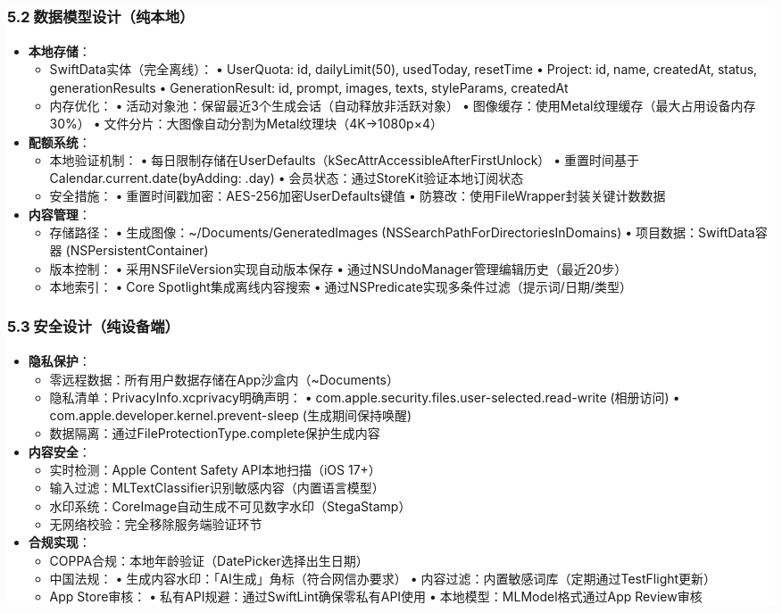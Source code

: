 
### 5.2 数据模型设计（纯本地）
- **本地存储**：
  - SwiftData实体（完全离线）：
    • UserQuota: id, dailyLimit(50), usedToday, resetTime
    • Project: id, name, createdAt, status, generationResults
    • GenerationResult: id, prompt, images, texts, styleParams, createdAt
  - 内存优化：
    • 活动对象池：保留最近3个生成会话（自动释放非活跃对象）
    • 图像缓存：使用Metal纹理缓存（最大占用设备内存30%）
    • 文件分片：大图像自动分割为Metal纹理块（4K→1080p×4）
- **配额系统**：
  - 本地验证机制：
    • 每日限制存储在UserDefaults（kSecAttrAccessibleAfterFirstUnlock）
    • 重置时间基于Calendar.current.date(byAdding: .day)
    • 会员状态：通过StoreKit验证本地订阅状态
  - 安全措施：
    • 重置时间戳加密：AES-256加密UserDefaults键值
    • 防篡改：使用FileWrapper封装关键计数数据
- **内容管理**：
  - 存储路径：
    • 生成图像：~/Documents/GeneratedImages (NSSearchPathForDirectoriesInDomains)
    • 项目数据：SwiftData容器 (NSPersistentContainer)
  - 版本控制：
    • 采用NSFileVersion实现自动版本保存
    • 通过NSUndoManager管理编辑历史（最近20步）
  - 本地索引：
    • Core Spotlight集成离线内容搜索
    • 通过NSPredicate实现多条件过滤（提示词/日期/类型）

### 5.3 安全设计（纯设备端）
- **隐私保护**：
  - 零远程数据：所有用户数据存储在App沙盒内（~Documents）
  - 隐私清单：PrivacyInfo.xcprivacy明确声明：
    • com.apple.security.files.user-selected.read-write (相册访问)
    • com.apple.developer.kernel.prevent-sleep (生成期间保持唤醒)
  - 数据隔离：通过FileProtectionType.complete保护生成内容
- **内容安全**：
  - 实时检测：Apple Content Safety API本地扫描（iOS 17+）
  - 输入过滤：MLTextClassifier识别敏感内容（内置语言模型）
  - 水印系统：CoreImage自动生成不可见数字水印（StegaStamp）
  - 无网络校验：完全移除服务端验证环节
- **合规实现**：
  - COPPA合规：本地年龄验证（DatePicker选择出生日期）
  - 中国法规：
    • 生成内容水印：「AI生成」角标（符合网信办要求）
    • 内容过滤：内置敏感词库（定期通过TestFlight更新）
  - App Store审核：
    • 私有API规避：通过SwiftLint确保零私有API使用
    • 本地模型：MLModel格式通过App Review审核
